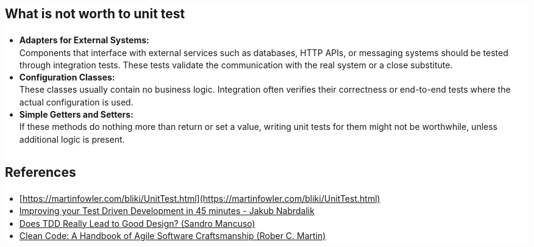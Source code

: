## What is not worth to unit test

- **Adapters for External Systems:**  
  Components that interface with external services such as databases, HTTP APIs, or messaging systems should be tested
  through integration tests. These tests validate the communication with the real system or a close substitute.
- **Configuration Classes:**  
  These classes usually contain no business logic. Integration often verifies their correctness or end-to-end
  tests where the actual configuration is used.
- **Simple Getters and Setters:**  
  If these methods do nothing more than return or set a value, writing unit tests for them might not be worthwhile,
  unless additional logic is present.

## References

- [https://martinfowler.com/bliki/UnitTest.html](https://martinfowler.com/bliki/UnitTest.html)
- [Improving your Test Driven Development in 45 minutes - Jakub Nabrdalik](https://www.youtube.com/watch?v=2vEoL3Irgiw)
- [Does TDD Really Lead to Good Design? (Sandro Mancuso)](https://youtu.be/KyFVA4Spcgg?si=S5eOo9rR9g4rYP_e)
- [Clean Code: A Handbook of Agile Software Craftsmanship (Rober C. Martin)](https://www.amazon.com/Clean-Code-Handbook-Software-Craftsmanship/dp/0132350882)